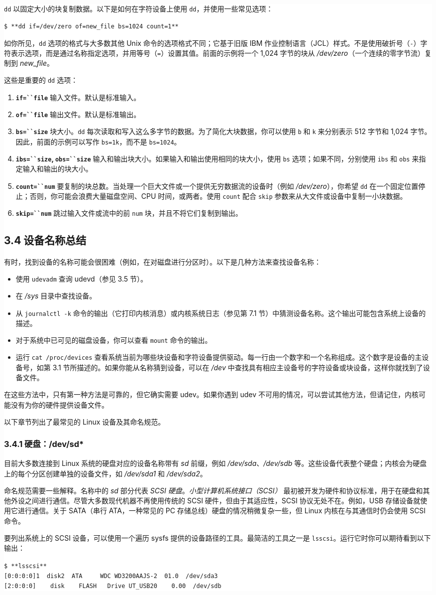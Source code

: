 `dd` 以固定大小的块复制数据。以下是如何在字符设备上使用 `dd`，并使用一些常见选项：

```
$ **dd if=/dev/zero of=new_file bs=1024 count=1**
```

如你所见，`dd` 选项的格式与大多数其他 Unix 命令的选项格式不同；它基于旧版 IBM 作业控制语言（JCL）样式。不是使用破折号（`-`）字符表示选项，而是通过名称指定选项，并用等号（`=`）设置其值。前面的示例将一个 1,024 字节的块从 */dev/zero*（一个连续的零字节流）复制到 *new_file*。

这些是重要的 `dd` 选项：

1.  **`if=``file`** 输入文件。默认是标准输入。

1.  **`of=``file`** 输出文件。默认是标准输出。

1.  **`bs=``size`** 块大小。`dd` 每次读取和写入这么多字节的数据。为了简化大块数据，你可以使用 `b` 和 `k` 来分别表示 512 字节和 1,024 字节。因此，前面的示例可以写作 `bs=1k`，而不是 `bs=1024`。

1.  **`ibs=``size`, `obs=``size`** 输入和输出块大小。如果输入和输出使用相同的块大小，使用 `bs` 选项；如果不同，分别使用 `ibs` 和 `obs` 来指定输入和输出的块大小。

1.  **`count=``num`** 要复制的块总数。当处理一个巨大文件或一个提供无穷数据流的设备时（例如 */dev/zero*），你希望 `dd` 在一个固定位置停止；否则，你可能会浪费大量磁盘空间、CPU 时间，或两者。使用 `count` 配合 `skip` 参数来从大文件或设备中复制一小块数据。

1.  **`skip=``num`** 跳过输入文件或流中的前 `num` 块，并且不将它们复制到输出。

## 3.4 设备名称总结

有时，找到设备的名称可能会很困难（例如，在对磁盘进行分区时）。以下是几种方法来查找设备名称：

+   使用 `udevadm` 查询 udevd（参见 3.5 节）。

+   在 */sys* 目录中查找设备。

+   从 `journalctl -k` 命令的输出（它打印内核消息）或内核系统日志（参见第 7.1 节）中猜测设备名称。这个输出可能包含系统上设备的描述。

+   对于系统中已可见的磁盘设备，你可以查看 `mount` 命令的输出。

+   运行 `cat /proc/devices` 查看系统当前为哪些块设备和字符设备提供驱动。每一行由一个数字和一个名称组成。这个数字是设备的主设备号，如第 3.1 节所描述的。如果你能从名称猜到设备，可以在 */dev* 中查找具有相应主设备号的字符设备或块设备，这样你就找到了设备文件。

在这些方法中，只有第一种方法是可靠的，但它确实需要 udev。如果你遇到 udev 不可用的情况，可以尝试其他方法，但请记住，内核可能没有为你的硬件提供设备文件。

以下章节列出了最常见的 Linux 设备及其命名规范。

### 3.4.1 硬盘：/dev/sd*

目前大多数连接到 Linux 系统的硬盘对应的设备名称带有 *sd* 前缀，例如 */dev/sda*、*/dev/sdb* 等。这些设备代表整个硬盘；内核会为硬盘上的每个分区创建单独的设备文件，如 */dev/sda1* 和 */dev/sda2*。

命名规范需要一些解释。名称中的 *sd* 部分代表 *SCSI 硬盘*。*小型计算机系统接口（SCSI）* 最初被开发为硬件和协议标准，用于在硬盘和其他外设之间进行通信。尽管大多数现代机器不再使用传统的 SCSI 硬件，但由于其适应性，SCSI 协议无处不在。例如，USB 存储设备就使用它进行通信。关于 SATA（串行 ATA，一种常见的 PC 存储总线）硬盘的情况稍微复杂一些，但 Linux 内核在与其通信时仍会使用 SCSI 命令。

要列出系统上的 SCSI 设备，可以使用一个遍历 sysfs 提供的设备路径的工具。最简洁的工具之一是 `lsscsi`。运行它时你可以期待看到以下输出：

```
$ **lsscsi**
[0:0:0:0]1  disk2  ATA     WDC WD3200AAJS-2  01.0  /dev/sda3
[2:0:0:0]    disk    FLASH   Drive UT_USB20    0.00  /dev/sdb
```
